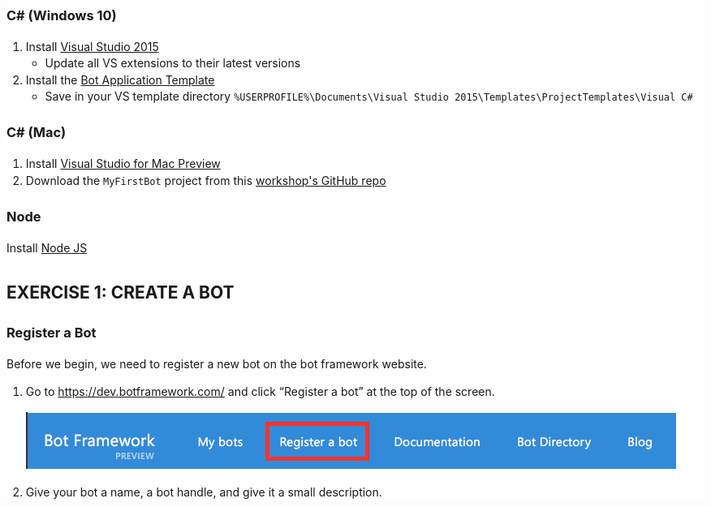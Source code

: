 ### C# (Windows 10)
1.	Install [Visual Studio 2015](https://www.visualstudio.com/vs/community)
    -  Update all VS extensions to their latest versions
2.	Install the [Bot Application Template](http://aka.ms/bf-bc-vstemplate)
    - Save in your VS template directory `%USERPROFILE%\Documents\Visual Studio 2015\Templates\ProjectTemplates\Visual C#`

### C# (Mac)
1.	Install [Visual Studio for Mac Preview](https://www.visualstudio.com/vs/visual-studio-mac)
2.	Download the `MyFirstBot` project from this [workshop's GitHub repo](https://github.com/liliankasem/bot-workshop/tree/master/MyFirstBot)

### Node
Install [Node JS](https://nodejs.org/en/)


## EXERCISE 1: CREATE A BOT

### Register a Bot
Before we begin, we need to register a new bot on the bot framework website.

1. Go to https://dev.botframework.com/  and click “Register a bot” at the top of the screen. 

    ![Register](images/register1.png)

2. Give your bot a name, a bot handle, and give it a small description.
